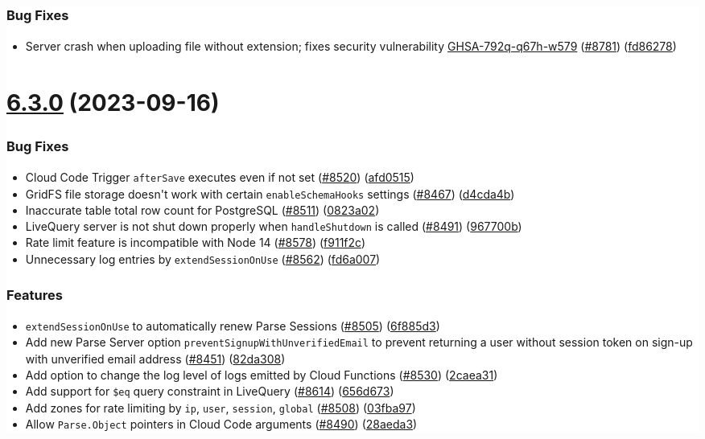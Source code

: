 
### Bug Fixes

* Server crash when uploading file without extension; fixes security vulnerability [GHSA-792q-q67h-w579](https://github.com/parse-community/parse-server/security/advisories/GHSA-792q-q67h-w579) ([#8781](https://github.com/parse-community/parse-server/issues/8781)) ([fd86278](https://github.com/parse-community/parse-server/commit/fd86278919556d3682e7e2c856dfccd5beffbfc0))

# [6.3.0](https://github.com/parse-community/parse-server/compare/6.2.2...6.3.0) (2023-09-16)


### Bug Fixes

* Cloud Code Trigger `afterSave` executes even if not set ([#8520](https://github.com/parse-community/parse-server/issues/8520)) ([afd0515](https://github.com/parse-community/parse-server/commit/afd0515e207bd947840579d3f245980dffa6f804))
* GridFS file storage doesn't work with certain `enableSchemaHooks` settings ([#8467](https://github.com/parse-community/parse-server/issues/8467)) ([d4cda4b](https://github.com/parse-community/parse-server/commit/d4cda4b26c9bde8c812549b8780bea1cfabdb394))
* Inaccurate table total row count for PostgreSQL ([#8511](https://github.com/parse-community/parse-server/issues/8511)) ([0823a02](https://github.com/parse-community/parse-server/commit/0823a02fbf80bc88dc403bc47e9f5c6597ea78b4))
* LiveQuery server is not shut down properly when `handleShutdown` is called ([#8491](https://github.com/parse-community/parse-server/issues/8491)) ([967700b](https://github.com/parse-community/parse-server/commit/967700bdbc94c74f75ba84d2b3f4b9f3fd2dca0b))
* Rate limit feature is incompatible with Node 14 ([#8578](https://github.com/parse-community/parse-server/issues/8578)) ([f911f2c](https://github.com/parse-community/parse-server/commit/f911f2cd3a8c45cd326272dcd681532764a3761e))
* Unnecessary log entries by `extendSessionOnUse` ([#8562](https://github.com/parse-community/parse-server/issues/8562)) ([fd6a007](https://github.com/parse-community/parse-server/commit/fd6a0077f2e5cf83d65e52172ae5a950ab0f1eae))

### Features

* `extendSessionOnUse` to automatically renew Parse Sessions ([#8505](https://github.com/parse-community/parse-server/issues/8505)) ([6f885d3](https://github.com/parse-community/parse-server/commit/6f885d36b94902fdfea873fc554dee83589e6029))
* Add new Parse Server option `preventSignupWithUnverifiedEmail` to prevent returning a user without session token on sign-up with unverified email address ([#8451](https://github.com/parse-community/parse-server/issues/8451)) ([82da308](https://github.com/parse-community/parse-server/commit/82da30842a55980aa90cb7680fbf6db37ee16dab))
* Add option to change the log level of logs emitted by Cloud Functions ([#8530](https://github.com/parse-community/parse-server/issues/8530)) ([2caea31](https://github.com/parse-community/parse-server/commit/2caea310be412d82b04a85716bc769ccc410316d))
* Add support for `$eq` query constraint in LiveQuery ([#8614](https://github.com/parse-community/parse-server/issues/8614)) ([656d673](https://github.com/parse-community/parse-server/commit/656d673cf5dea354e4f2b3d4dc2b29a41d311b3e))
* Add zones for rate limiting by `ip`, `user`, `session`, `global` ([#8508](https://github.com/parse-community/parse-server/issues/8508)) ([03fba97](https://github.com/parse-community/parse-server/commit/03fba97e0549bfcaeee9f2fa4c9905dbcc91840e))
* Allow `Parse.Object` pointers in Cloud Code arguments ([#8490](https://github.com/parse-community/parse-server/issues/8490)) ([28aeda3](https://github.com/parse-community/parse-server/commit/28aeda3f160efcbbcf85a85484a8d26567fa9761))

